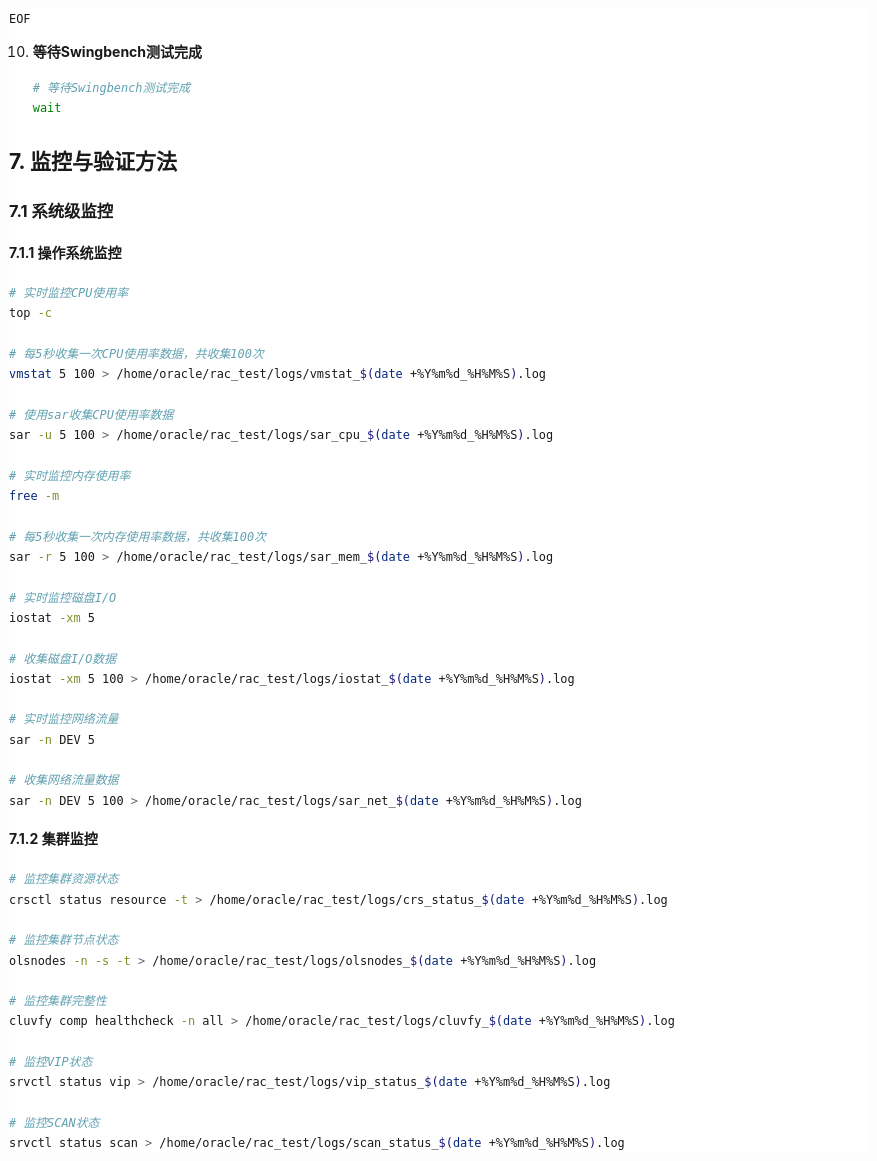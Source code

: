    ```bash
   EOF
   ```

10. **等待Swingbench测试完成**
    ```bash
    # 等待Swingbench测试完成
    wait
    ```

## 7. 监控与验证方法

### 7.1 系统级监控

#### 7.1.1 操作系统监控

```bash
# 实时监控CPU使用率
top -c

# 每5秒收集一次CPU使用率数据，共收集100次
vmstat 5 100 > /home/oracle/rac_test/logs/vmstat_$(date +%Y%m%d_%H%M%S).log

# 使用sar收集CPU使用率数据
sar -u 5 100 > /home/oracle/rac_test/logs/sar_cpu_$(date +%Y%m%d_%H%M%S).log

# 实时监控内存使用率
free -m

# 每5秒收集一次内存使用率数据，共收集100次
sar -r 5 100 > /home/oracle/rac_test/logs/sar_mem_$(date +%Y%m%d_%H%M%S).log

# 实时监控磁盘I/O
iostat -xm 5

# 收集磁盘I/O数据
iostat -xm 5 100 > /home/oracle/rac_test/logs/iostat_$(date +%Y%m%d_%H%M%S).log

# 实时监控网络流量
sar -n DEV 5

# 收集网络流量数据
sar -n DEV 5 100 > /home/oracle/rac_test/logs/sar_net_$(date +%Y%m%d_%H%M%S).log
```

#### 7.1.2 集群监控

```bash
# 监控集群资源状态
crsctl status resource -t > /home/oracle/rac_test/logs/crs_status_$(date +%Y%m%d_%H%M%S).log

# 监控集群节点状态
olsnodes -n -s -t > /home/oracle/rac_test/logs/olsnodes_$(date +%Y%m%d_%H%M%S).log

# 监控集群完整性
cluvfy comp healthcheck -n all > /home/oracle/rac_test/logs/cluvfy_$(date +%Y%m%d_%H%M%S).log

# 监控VIP状态
srvctl status vip > /home/oracle/rac_test/logs/vip_status_$(date +%Y%m%d_%H%M%S).log

# 监控SCAN状态
srvctl status scan > /home/oracle/rac_test/logs/scan_status_$(date +%Y%m%d_%H%M%S).log
```